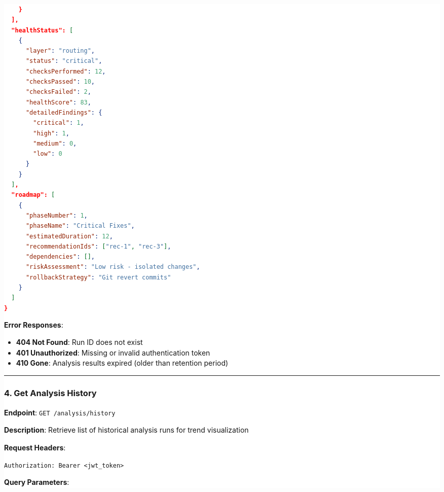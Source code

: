 ```json
    }
  ],
  "healthStatus": [
    {
      "layer": "routing",
      "status": "critical",
      "checksPerformed": 12,
      "checksPassed": 10,
      "checksFailed": 2,
      "healthScore": 83,
      "detailedFindings": {
        "critical": 1,
        "high": 1,
        "medium": 0,
        "low": 0
      }
    }
  ],
  "roadmap": [
    {
      "phaseNumber": 1,
      "phaseName": "Critical Fixes",
      "estimatedDuration": 12,
      "recommendationIds": ["rec-1", "rec-3"],
      "dependencies": [],
      "riskAssessment": "Low risk - isolated changes",
      "rollbackStrategy": "Git revert commits"
    }
  ]
}
```

**Error Responses**:

- **404 Not Found**: Run ID does not exist
- **401 Unauthorized**: Missing or invalid authentication token
- **410 Gone**: Analysis results expired (older than retention period)

---

### 4. Get Analysis History

**Endpoint**: `GET /analysis/history`

**Description**: Retrieve list of historical analysis runs for trend visualization

**Request Headers**:

```
Authorization: Bearer <jwt_token>
```

**Query Parameters**:
